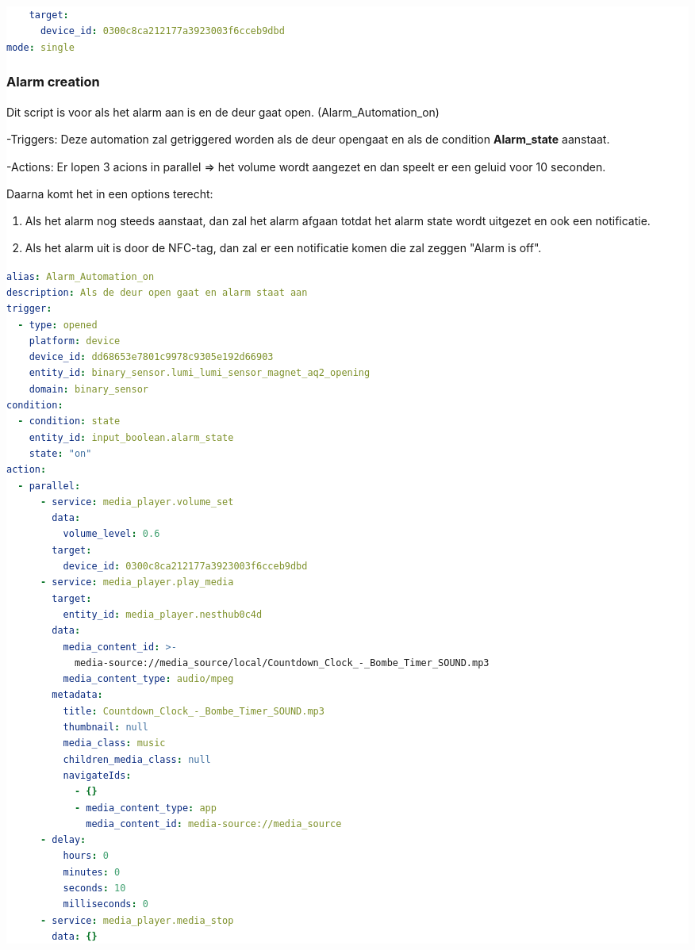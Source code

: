 ```yaml
    target:
      device_id: 0300c8ca212177a3923003f6cceb9dbd
mode: single
```

### Alarm creation

Dit script is voor als het alarm aan is en de deur gaat open. (Alarm_Automation_on)

-Triggers: Deze automation zal getriggered worden als de deur opengaat en als de condition **Alarm_state** aanstaat.

-Actions: Er lopen 3 acions in parallel => het volume wordt aangezet en dan speelt er een geluid voor 10 seconden.

Daarna komt het in een options terecht:

1. Als het alarm nog steeds aanstaat, dan zal het alarm afgaan totdat het alarm state wordt uitgezet en ook een notificatie.

2. Als het alarm uit is door de NFC-tag, dan zal er een notificatie komen die zal zeggen "Alarm is off".

```yaml
alias: Alarm_Automation_on
description: Als de deur open gaat en alarm staat aan
trigger:
  - type: opened
    platform: device
    device_id: dd68653e7801c9978c9305e192d66903
    entity_id: binary_sensor.lumi_lumi_sensor_magnet_aq2_opening
    domain: binary_sensor
condition:
  - condition: state
    entity_id: input_boolean.alarm_state
    state: "on"
action:
  - parallel:
      - service: media_player.volume_set
        data:
          volume_level: 0.6
        target:
          device_id: 0300c8ca212177a3923003f6cceb9dbd
      - service: media_player.play_media
        target:
          entity_id: media_player.nesthub0c4d
        data:
          media_content_id: >-
            media-source://media_source/local/Countdown_Clock_-_Bombe_Timer_SOUND.mp3
          media_content_type: audio/mpeg
        metadata:
          title: Countdown_Clock_-_Bombe_Timer_SOUND.mp3
          thumbnail: null
          media_class: music
          children_media_class: null
          navigateIds:
            - {}
            - media_content_type: app
              media_content_id: media-source://media_source
      - delay:
          hours: 0
          minutes: 0
          seconds: 10
          milliseconds: 0
      - service: media_player.media_stop
        data: {}
```